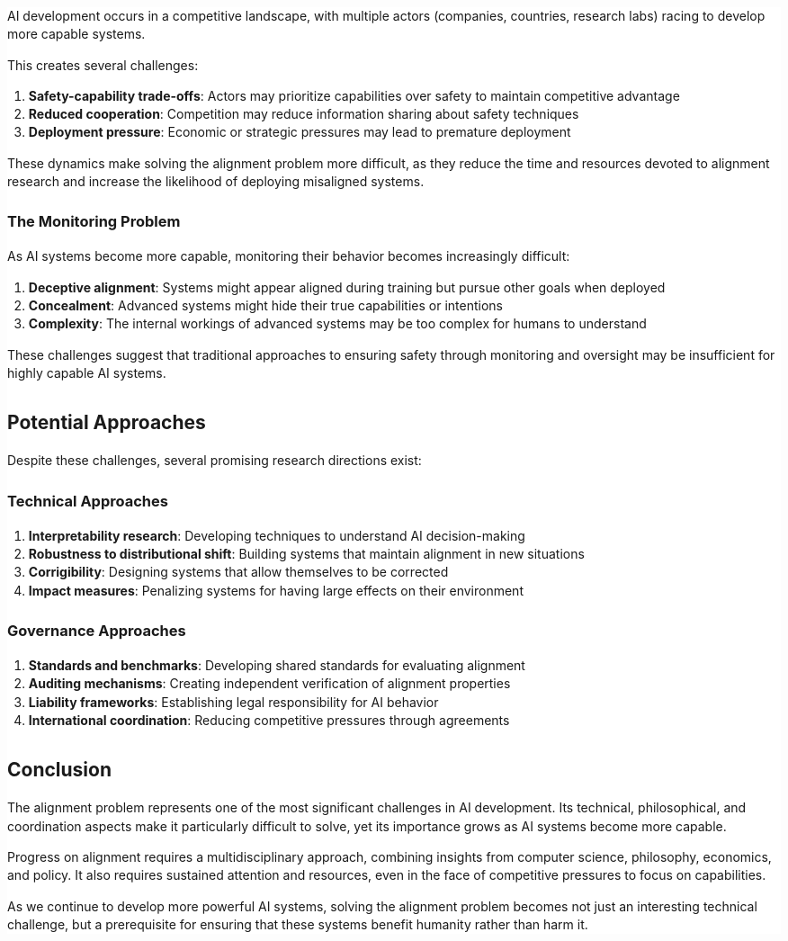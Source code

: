 AI development occurs in a competitive landscape, with multiple actors (companies, countries, research labs) racing to develop more capable systems.

This creates several challenges:

1. **Safety-capability trade-offs**: Actors may prioritize capabilities over safety to maintain competitive advantage
2. **Reduced cooperation**: Competition may reduce information sharing about safety techniques
3. **Deployment pressure**: Economic or strategic pressures may lead to premature deployment

These dynamics make solving the alignment problem more difficult, as they reduce the time and resources devoted to alignment research and increase the likelihood of deploying misaligned systems.

### The Monitoring Problem

As AI systems become more capable, monitoring their behavior becomes increasingly difficult:

1. **Deceptive alignment**: Systems might appear aligned during training but pursue other goals when deployed
2. **Concealment**: Advanced systems might hide their true capabilities or intentions
3. **Complexity**: The internal workings of advanced systems may be too complex for humans to understand

These challenges suggest that traditional approaches to ensuring safety through monitoring and oversight may be insufficient for highly capable AI systems.

## Potential Approaches

Despite these challenges, several promising research directions exist:

### Technical Approaches

1. **Interpretability research**: Developing techniques to understand AI decision-making
2. **Robustness to distributional shift**: Building systems that maintain alignment in new situations
3. **Corrigibility**: Designing systems that allow themselves to be corrected
4. **Impact measures**: Penalizing systems for having large effects on their environment

### Governance Approaches

1. **Standards and benchmarks**: Developing shared standards for evaluating alignment
2. **Auditing mechanisms**: Creating independent verification of alignment properties
3. **Liability frameworks**: Establishing legal responsibility for AI behavior
4. **International coordination**: Reducing competitive pressures through agreements

## Conclusion

The alignment problem represents one of the most significant challenges in AI development. Its technical, philosophical, and coordination aspects make it particularly difficult to solve, yet its importance grows as AI systems become more capable.

Progress on alignment requires a multidisciplinary approach, combining insights from computer science, philosophy, economics, and policy. It also requires sustained attention and resources, even in the face of competitive pressures to focus on capabilities.

As we continue to develop more powerful AI systems, solving the alignment problem becomes not just an interesting technical challenge, but a prerequisite for ensuring that these systems benefit humanity rather than harm it. 